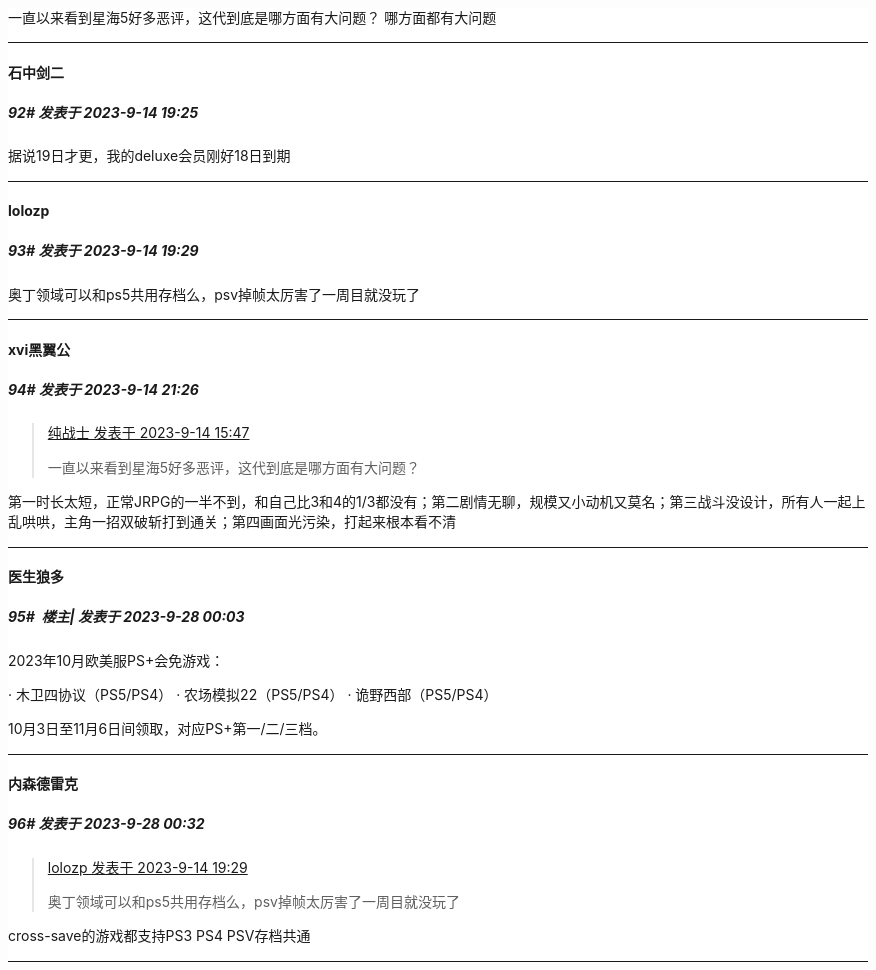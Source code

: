 一直以来看到星海5好多恶评，这代到底是哪方面有大问题？</blockquote>
哪方面都有大问题


*****

####  石中剑二  
##### 92#       发表于 2023-9-14 19:25

据说19日才更，我的deluxe会员刚好18日到期

*****

####  lolozp  
##### 93#       发表于 2023-9-14 19:29

奥丁领域可以和ps5共用存档么，psv掉帧太厉害了一周目就没玩了


*****

####  xvi黑翼公  
##### 94#       发表于 2023-9-14 21:26

<blockquote><a href="httphttps://bbs.saraba1st.com/2b/forum.php?mod=redirect&amp;goto=findpost&amp;pid=62403524&amp;ptid=2152329" target="_blank">纯战士 发表于 2023-9-14 15:47</a>

一直以来看到星海5好多恶评，这代到底是哪方面有大问题？</blockquote>
第一时长太短，正常JRPG的一半不到，和自己比3和4的1/3都没有；第二剧情无聊，规模又小动机又莫名；第三战斗没设计，所有人一起上乱哄哄，主角一招双破斩打到通关；第四画面光污染，打起来根本看不清

*****

####  医生狼多  
##### 95#         楼主| 发表于 2023-9-28 00:03

2023年10月欧美服PS+会免游戏：

· 木卫四协议（PS5/PS4）
· 农场模拟22（PS5/PS4）
· 诡野西部（PS5/PS4）

10月3日至11月6日间领取，对应PS+第一/二/三档。 ​​​


*****

####  内森德雷克  
##### 96#       发表于 2023-9-28 00:32

<blockquote><a href="httphttps://bbs.saraba1st.com/2b/forum.php?mod=redirect&amp;goto=findpost&amp;pid=62406210&amp;ptid=2152329" target="_blank">lolozp 发表于 2023-9-14 19:29</a>

奥丁领域可以和ps5共用存档么，psv掉帧太厉害了一周目就没玩了</blockquote>
cross-save的游戏都支持PS3 PS4 PSV存档共通


*****
